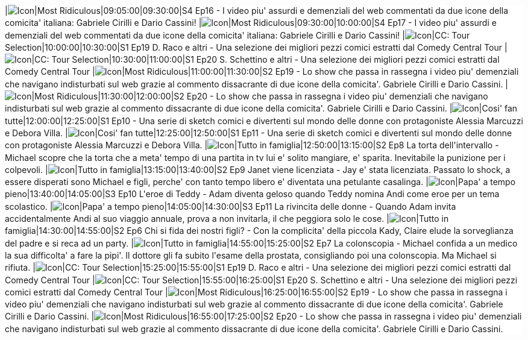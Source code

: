 |![Icon](https://guidatv.sky.it/uuid/a571050e-1f3c-4fa0-affc-2fec22fe200b/cover?md5ChecksumParam=9c424dd4d1f7c40236f1cdf1802d9fcb)|Most Ridiculous|09:05:00|09:30:00|S4 Ep16 - I video piu&#039; assurdi e demenziali del web commentati da due icone della comicita&#039; italiana: Gabriele Cirilli e Dario Cassini!
|![Icon](https://guidatv.sky.it/uuid/3929c0f9-504f-4b28-94db-2b7784f897ba/cover?md5ChecksumParam=9c424dd4d1f7c40236f1cdf1802d9fcb)|Most Ridiculous|09:30:00|10:00:00|S4 Ep17 - I video piu&#039; assurdi e demenziali del web commentati da due icone della comicita&#039; italiana: Gabriele Cirilli e Dario Cassini!
|![Icon](https://guidatv.sky.it/uuid/6e82aa0f-53d5-4e2c-836b-8212280cb502/cover?md5ChecksumParam=863055d48d7b905c2cd8480c56bc6b9b)|CC: Tour Selection|10:00:00|10:30:00|S1 Ep19 D. Raco e altri - Una selezione dei migliori pezzi comici estratti dal Comedy Central Tour
|![Icon](https://guidatv.sky.it/uuid/5d75648d-b1ec-4809-8de2-6683d3fedd9f/cover?md5ChecksumParam=863055d48d7b905c2cd8480c56bc6b9b)|CC: Tour Selection|10:30:00|11:00:00|S1 Ep20 S. Schettino e altri - Una selezione dei migliori pezzi comici estratti dal Comedy Central Tour
|![Icon](https://guidatv.sky.it/uuid/bb0ecdb8-5787-4905-b316-5fd9c97f2215/cover?md5ChecksumParam=7cc826904ca878694a675cb716e8bc5a)|Most Ridiculous|11:00:00|11:30:00|S2 Ep19 - Lo show che passa in rassegna i video piu&#039; demenziali che navigano indisturbati sul web grazie al commento dissacrante di due icone della comicita&#039;. Gabriele Cirilli e Dario Cassini.
|![Icon](https://guidatv.sky.it/uuid/80f9a5ea-b5af-4627-969a-b2440e5ba4ea/cover?md5ChecksumParam=7cc826904ca878694a675cb716e8bc5a)|Most Ridiculous|11:30:00|12:00:00|S2 Ep20 - Lo show che passa in rassegna i video piu&#039; demenziali che navigano indisturbati sul web grazie al commento dissacrante di due icone della comicita&#039;. Gabriele Cirilli e Dario Cassini.
|![Icon](https://guidatv.sky.it/uuid/35159ea0-380f-4b92-b4a0-90c96ca4f4ef/cover?md5ChecksumParam=b69968ac0de63dd2f035bf04b0926ee9)|Cosi&#039; fan tutte|12:00:00|12:25:00|S1 Ep10 - Una serie di sketch comici e divertenti sul mondo delle donne con protagoniste Alessia Marcuzzi e Debora Villa.
|![Icon](https://guidatv.sky.it/uuid/049b89ca-c064-49af-9a2d-f7735512b587/cover?md5ChecksumParam=0603413e2763136748d11071447a8da5)|Cosi&#039; fan tutte|12:25:00|12:50:00|S1 Ep11 - Una serie di sketch comici e divertenti sul mondo delle donne con protagoniste Alessia Marcuzzi e Debora Villa.
|![Icon](https://guidatv.sky.it/uuid/86727ced-0d1f-4976-9960-0baeb36bd2fa/cover?md5ChecksumParam=50da15dafdb4552216daba396d741239)|Tutto in famiglia|12:50:00|13:15:00|S2 Ep8 La torta dell&#039;intervallo - Michael scopre che la torta che a meta&#039; tempo di una partita in tv lui e&#039; solito mangiare, e&#039; sparita. Inevitabile la punizione per i colpevoli.
|![Icon](https://guidatv.sky.it/uuid/cf168a97-73c5-4dcf-b4c4-a1404a86697a/cover?md5ChecksumParam=37910067893756026359f84b2f35aedb)|Tutto in famiglia|13:15:00|13:40:00|S2 Ep9 Janet viene licenziata - Jay e&#039; stata licenziata. Passato lo shock, a essere disperati sono Michael e figli, perche&#039; con tanto tempo libero e&#039; diventata una petulante casalinga.
|![Icon](https://guidatv.sky.it/uuid/d762b508-cfef-4178-9baa-333721baeb0d/cover?md5ChecksumParam=a81d86f2610ea0a68c1a99798eef6143)|Papa&#039; a tempo pieno|13:40:00|14:05:00|S3 Ep10 L&#039;eroe di Teddy - Adam diventa geloso quando Teddy nomina Andi come eroe per un tema scolastico.
|![Icon](https://guidatv.sky.it/uuid/372e8f49-cddd-4080-8224-76bce7379813/cover?md5ChecksumParam=a81d86f2610ea0a68c1a99798eef6143)|Papa&#039; a tempo pieno|14:05:00|14:30:00|S3 Ep11 La rivincita delle donne - Quando Adam invita accidentalmente Andi al suo viaggio annuale, prova a non invitarla, il che peggiora solo le cose.
|![Icon](https://guidatv.sky.it/uuid/33b05af2-1b4d-4341-a86a-e03ef1e82550/cover?md5ChecksumParam=37910067893756026359f84b2f35aedb)|Tutto in famiglia|14:30:00|14:55:00|S2 Ep6 Chi si fida dei nostri figli? - Con la complicita&#039; della piccola Kady, Claire elude la sorveglianza del padre e si reca ad un party.
|![Icon](https://guidatv.sky.it/uuid/ec40f3e3-38ed-436b-a286-007f7bee21e4/cover?md5ChecksumParam=37910067893756026359f84b2f35aedb)|Tutto in famiglia|14:55:00|15:25:00|S2 Ep7 La colonscopia - Michael confida a un medico la sua difficolta&#039; a fare la pipi&#039;. Il dottore gli fa subito l&#039;esame della prostata, consigliando poi una colonscopia. Ma Michael si rifiuta.
|![Icon](https://guidatv.sky.it/uuid/6e82aa0f-53d5-4e2c-836b-8212280cb502/cover?md5ChecksumParam=863055d48d7b905c2cd8480c56bc6b9b)|CC: Tour Selection|15:25:00|15:55:00|S1 Ep19 D. Raco e altri - Una selezione dei migliori pezzi comici estratti dal Comedy Central Tour
|![Icon](https://guidatv.sky.it/uuid/5d75648d-b1ec-4809-8de2-6683d3fedd9f/cover?md5ChecksumParam=863055d48d7b905c2cd8480c56bc6b9b)|CC: Tour Selection|15:55:00|16:25:00|S1 Ep20 S. Schettino e altri - Una selezione dei migliori pezzi comici estratti dal Comedy Central Tour
|![Icon](https://guidatv.sky.it/uuid/bb0ecdb8-5787-4905-b316-5fd9c97f2215/cover?md5ChecksumParam=7cc826904ca878694a675cb716e8bc5a)|Most Ridiculous|16:25:00|16:55:00|S2 Ep19 - Lo show che passa in rassegna i video piu&#039; demenziali che navigano indisturbati sul web grazie al commento dissacrante di due icone della comicita&#039;. Gabriele Cirilli e Dario Cassini.
|![Icon](https://guidatv.sky.it/uuid/80f9a5ea-b5af-4627-969a-b2440e5ba4ea/cover?md5ChecksumParam=7cc826904ca878694a675cb716e8bc5a)|Most Ridiculous|16:55:00|17:25:00|S2 Ep20 - Lo show che passa in rassegna i video piu&#039; demenziali che navigano indisturbati sul web grazie al commento dissacrante di due icone della comicita&#039;. Gabriele Cirilli e Dario Cassini.